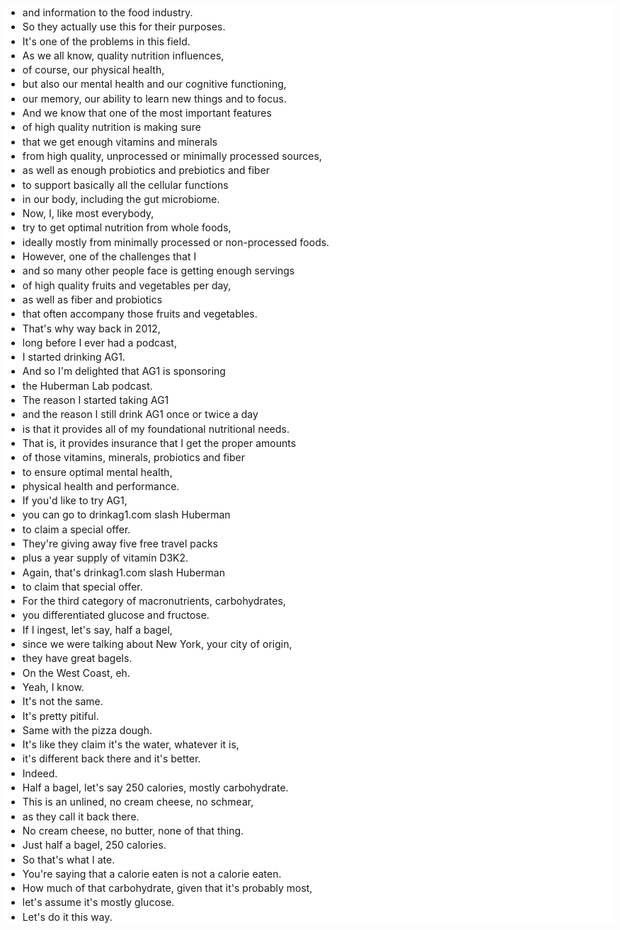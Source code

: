 *  and information to the food industry.
*  So they actually use this for their purposes.
*  It's one of the problems in this field.
*  As we all know, quality nutrition influences,
*  of course, our physical health,
*  but also our mental health and our cognitive functioning,
*  our memory, our ability to learn new things and to focus.
*  And we know that one of the most important features
*  of high quality nutrition is making sure
*  that we get enough vitamins and minerals
*  from high quality, unprocessed or minimally processed sources,
*  as well as enough probiotics and prebiotics and fiber
*  to support basically all the cellular functions
*  in our body, including the gut microbiome.
*  Now, I, like most everybody,
*  try to get optimal nutrition from whole foods,
*  ideally mostly from minimally processed or non-processed foods.
*  However, one of the challenges that I
*  and so many other people face is getting enough servings
*  of high quality fruits and vegetables per day,
*  as well as fiber and probiotics
*  that often accompany those fruits and vegetables.
*  That's why way back in 2012,
*  long before I ever had a podcast,
*  I started drinking AG1.
*  And so I'm delighted that AG1 is sponsoring
*  the Huberman Lab podcast.
*  The reason I started taking AG1
*  and the reason I still drink AG1 once or twice a day
*  is that it provides all of my foundational nutritional needs.
*  That is, it provides insurance that I get the proper amounts
*  of those vitamins, minerals, probiotics and fiber
*  to ensure optimal mental health,
*  physical health and performance.
*  If you'd like to try AG1,
*  you can go to drinkag1.com slash Huberman
*  to claim a special offer.
*  They're giving away five free travel packs
*  plus a year supply of vitamin D3K2.
*  Again, that's drinkag1.com slash Huberman
*  to claim that special offer.
*  For the third category of macronutrients, carbohydrates,
*  you differentiated glucose and fructose.
*  If I ingest, let's say, half a bagel,
*  since we were talking about New York, your city of origin,
*  they have great bagels.
*  On the West Coast, eh.
*  Yeah, I know.
*  It's not the same.
*  It's pretty pitiful.
*  Same with the pizza dough.
*  It's like they claim it's the water, whatever it is,
*  it's different back there and it's better.
*  Indeed.
*  Half a bagel, let's say 250 calories, mostly carbohydrate.
*  This is an unlined, no cream cheese, no schmear,
*  as they call it back there.
*  No cream cheese, no butter, none of that thing.
*  Just half a bagel, 250 calories.
*  So that's what I ate.
*  You're saying that a calorie eaten is not a calorie eaten.
*  How much of that carbohydrate, given that it's probably most,
*  let's assume it's mostly glucose.
*  Let's do it this way.